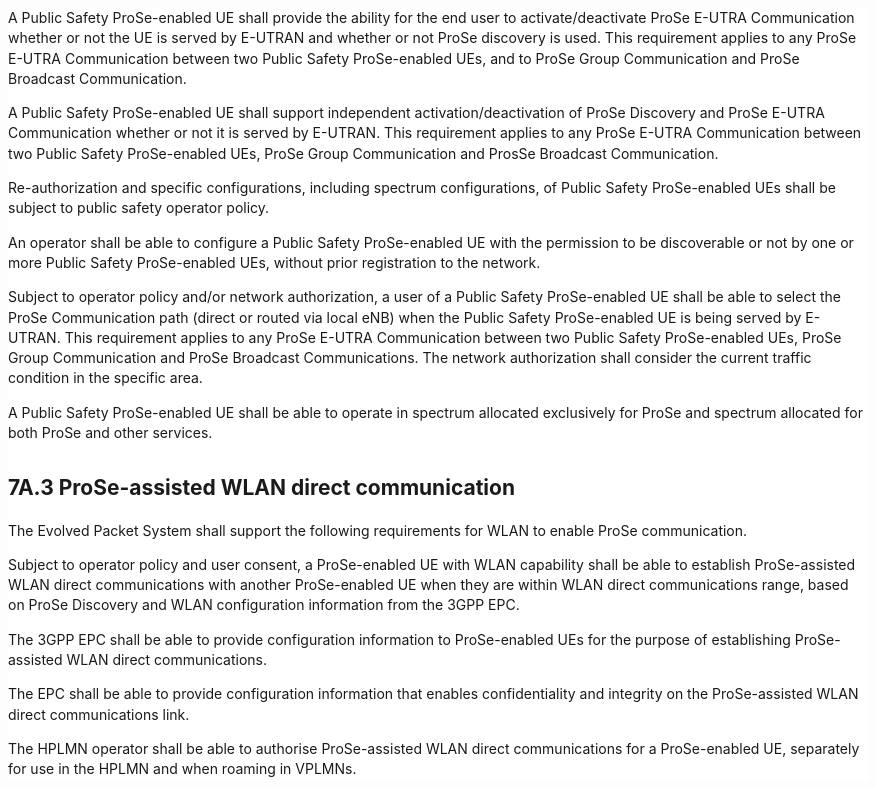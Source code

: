 A Public Safety ProSe-enabled UE shall provide the ability for the end
user to activate/deactivate ProSe E-UTRA Communication whether or not
the UE is served by E-UTRAN and whether or not ProSe discovery is used.
This requirement applies to any ProSe E-UTRA Communication between two
Public Safety ProSe-enabled UEs, and to ProSe Group Communication and
ProSe Broadcast Communication.

A Public Safety ProSe-enabled UE shall support independent
activation/deactivation of ProSe Discovery and ProSe E-UTRA
Communication whether or not it is served by E-UTRAN. This requirement
applies to any ProSe E-UTRA Communication between two Public Safety
ProSe-enabled UEs, ProSe Group Communication and ProsSe Broadcast
Communication.

Re-authorization and specific configurations, including spectrum
configurations, of Public Safety ProSe-enabled UEs shall be subject to
public safety operator policy.

An operator shall be able to configure a Public Safety ProSe-enabled UE
with the permission to be discoverable or not by one or more Public
Safety ProSe-enabled UEs, without prior registration to the network.

Subject to operator policy and/or network authorization, a user of a
Public Safety ProSe-enabled UE shall be able to select the ProSe
Communication path (direct or routed via local eNB) when the Public
Safety ProSe-enabled UE is being served by E-UTRAN. This requirement
applies to any ProSe E-UTRA Communication between two Public Safety
ProSe-enabled UEs, ProSe Group Communication and ProSe Broadcast
Communications. The network authorization shall consider the current
traffic condition in the specific area.

A Public Safety ProSe-enabled UE shall be able to operate in spectrum
allocated exclusively for ProSe and spectrum allocated for both ProSe
and other services.

7A.3 ProSe-assisted WLAN direct communication
---------------------------------------------

The Evolved Packet System shall support the following requirements for
WLAN to enable ProSe communication.

Subject to operator policy and user consent, a ProSe-enabled UE with
WLAN capability shall be able to establish ProSe-assisted WLAN direct
communications with another ProSe-enabled UE when they are within WLAN
direct communications range, based on ProSe Discovery and WLAN
configuration information from the 3GPP EPC.

The 3GPP EPC shall be able to provide configuration information to
ProSe-enabled UEs for the purpose of establishing ProSe-assisted WLAN
direct communications.

The EPC shall be able to provide configuration information that enables
confidentiality and integrity on the ProSe-assisted WLAN direct
communications link.

The HPLMN operator shall be able to authorise ProSe-assisted WLAN direct
communications for a ProSe-enabled UE, separately for use in the HPLMN
and when roaming in VPLMNs.
